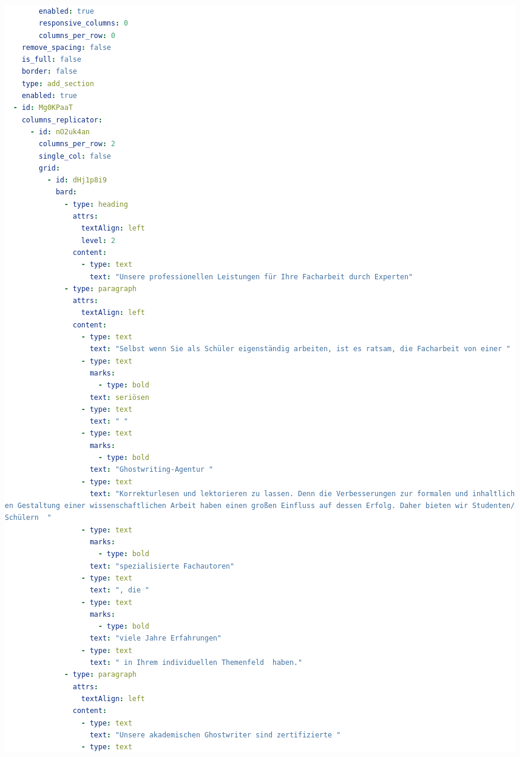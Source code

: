 ```yaml
        enabled: true
        responsive_columns: 0
        columns_per_row: 0
    remove_spacing: false
    is_full: false
    border: false
    type: add_section
    enabled: true
  - id: Mg0KPaaT
    columns_replicator:
      - id: nO2uk4an
        columns_per_row: 2
        single_col: false
        grid:
          - id: dHj1p8i9
            bard:
              - type: heading
                attrs:
                  textAlign: left
                  level: 2
                content:
                  - type: text
                    text: "Unsere professionellen Leistungen für Ihre Facharbeit durch Experten"
              - type: paragraph
                attrs:
                  textAlign: left
                content:
                  - type: text
                    text: "Selbst wenn Sie als Schüler eigenständig arbeiten, ist es ratsam, die Facharbeit von einer "
                  - type: text
                    marks:
                      - type: bold
                    text: seriösen
                  - type: text
                    text: " "
                  - type: text
                    marks:
                      - type: bold
                    text: "Ghostwriting-Agentur "
                  - type: text
                    text: "Korrekturlesen und lektorieren zu lassen. Denn die Verbesserungen zur formalen und inhaltlichen Gestaltung einer wissenschaftlichen Arbeit haben einen großen Einfluss auf dessen Erfolg. Daher bieten wir Studenten/Schülern  "
                  - type: text
                    marks:
                      - type: bold
                    text: "spezialisierte Fachautoren"
                  - type: text
                    text: ", die "
                  - type: text
                    marks:
                      - type: bold
                    text: "viele Jahre Erfahrungen"
                  - type: text
                    text: " in Ihrem individuellen Themenfeld  haben."
              - type: paragraph
                attrs:
                  textAlign: left
                content:
                  - type: text
                    text: "Unsere akademischen Ghostwriter sind zertifizierte "
                  - type: text
```